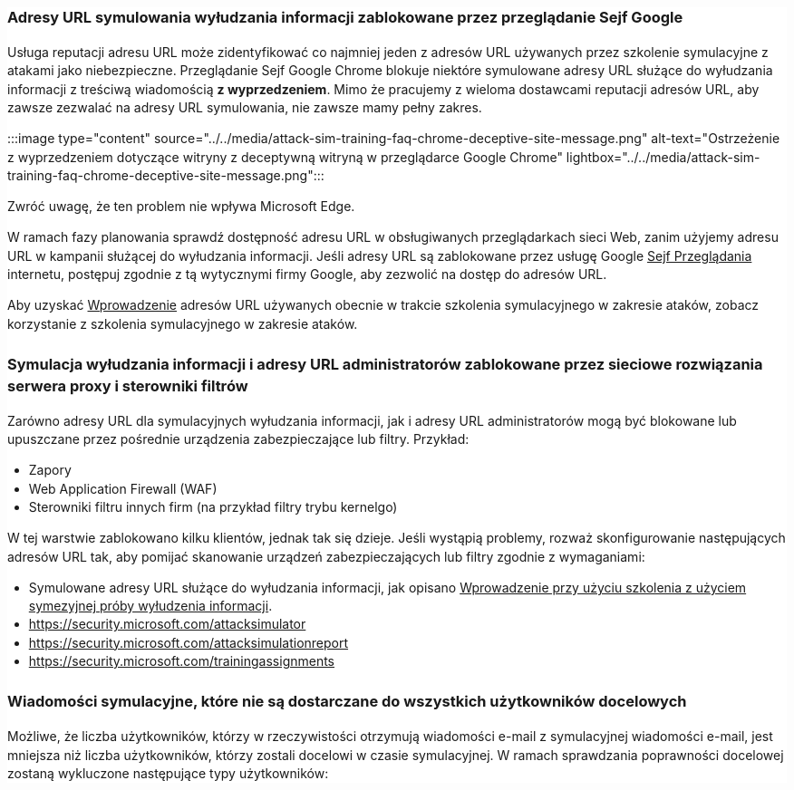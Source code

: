 ### <a name="phishing-simulation-urls-blocked-by-google-safe-browsing"></a>Adresy URL symulowania wyłudzania informacji zablokowane przez przeglądanie Sejf Google

Usługa reputacji adresu URL może zidentyfikować co najmniej jeden z adresów URL używanych przez szkolenie symulacyjne z atakami jako niebezpieczne. Przeglądanie Sejf Google Chrome blokuje niektóre symulowane adresy URL służące do wyłudzania informacji z treściwą wiadomością **z wyprzedzeniem**. Mimo że pracujemy z wieloma dostawcami reputacji adresów URL, aby zawsze zezwalać na adresy URL symulowania, nie zawsze mamy pełny zakres.

:::image type="content" source="../../media/attack-sim-training-faq-chrome-deceptive-site-message.png" alt-text="Ostrzeżenie z wyprzedzeniem dotyczące witryny z deceptywną witryną w przeglądarce Google Chrome" lightbox="../../media/attack-sim-training-faq-chrome-deceptive-site-message.png":::

Zwróć uwagę, że ten problem nie wpływa Microsoft Edge.

W ramach fazy planowania sprawdź dostępność adresu URL w obsługiwanych przeglądarkach sieci Web, zanim użyjemy adresu URL w kampanii służącej do wyłudzania informacji. Jeśli adresy URL są zablokowane przez usługę Google [Sejf Przeglądania](https://support.google.com/chrome/a/answer/7532419) internetu, postępuj zgodnie z tą wytycznymi firmy Google, aby zezwolić na dostęp do adresów URL.

Aby uzyskać [Wprowadzenie](attack-simulation-training-get-started.md) adresów URL używanych obecnie w trakcie szkolenia symulacyjnego w zakresie ataków, zobacz korzystanie z szkolenia symulacyjnego w zakresie ataków.

### <a name="phishing-simulation-and-admin-urls-blocked-by-network-proxy-solutions-and-filter-drivers"></a>Symulacja wyłudzania informacji i adresy URL administratorów zablokowane przez sieciowe rozwiązania serwera proxy i sterowniki filtrów

Zarówno adresy URL dla symulacyjnych wyłudzania informacji, jak i adresy URL administratorów mogą być blokowane lub upuszczane przez pośrednie urządzenia zabezpieczające lub filtry. Przykład:

- Zapory
- Web Application Firewall (WAF)
- Sterowniki filtru innych firm (na przykład filtry trybu kernelgo)

W tej warstwie zablokowano kilku klientów, jednak tak się dzieje. Jeśli wystąpią problemy, rozważ skonfigurowanie następujących adresów URL tak, aby pomijać skanowanie urządzeń zabezpieczających lub filtry zgodnie z wymaganiami:

- Symulowane adresy URL służące do wyłudzania informacji, jak opisano [Wprowadzenie przy użyciu szkolenia z użyciem symezyjnej próby wyłudzenia informacji](attack-simulation-training-get-started.md).
- <https://security.microsoft.com/attacksimulator>
- <https://security.microsoft.com/attacksimulationreport>
- <https://security.microsoft.com/trainingassignments>

### <a name="simulation-messages-not-delivered-to-all-targeted-users"></a>Wiadomości symulacyjne, które nie są dostarczane do wszystkich użytkowników docelowych

Możliwe, że liczba użytkowników, którzy w rzeczywistości otrzymują wiadomości e-mail z symulacyjnej wiadomości e-mail, jest mniejsza niż liczba użytkowników, którzy zostali docelowi w czasie symulacyjnej. W ramach sprawdzania poprawności docelowej zostaną wykluczone następujące typy użytkowników:
